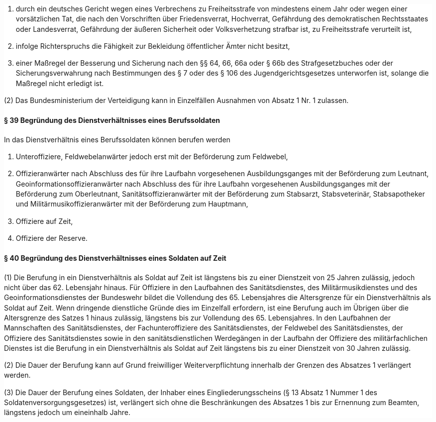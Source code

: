 1.  durch ein deutsches Gericht wegen eines Verbrechens zu Freiheitsstrafe von mindestens einem Jahr oder wegen einer vorsätzlichen Tat, die nach den Vorschriften über Friedensverrat, Hochverrat, Gefährdung des demokratischen Rechtsstaates oder Landesverrat, Gefährdung der äußeren Sicherheit oder Volksverhetzung strafbar ist, zu Freiheitsstrafe verurteilt ist,


2.  infolge Richterspruchs die Fähigkeit zur Bekleidung öffentlicher Ämter nicht besitzt,


3.  einer Maßregel der Besserung und Sicherung nach den §§ 64, 66, 66a oder § 66b des Strafgesetzbuches oder der Sicherungsverwahrung nach Bestimmungen des § 7 oder des § 106 des Jugendgerichtsgesetzes unterworfen ist, solange die Maßregel nicht erledigt ist.




(2) Das Bundesministerium der Verteidigung kann in Einzelfällen Ausnahmen von Absatz 1 Nr. 1 zulassen.


#### § 39 Begründung des Dienstverhältnisses eines Berufssoldaten

In das Dienstverhältnis eines Berufssoldaten können berufen werden

1.  Unteroffiziere, Feldwebelanwärter jedoch erst mit der Beförderung zum Feldwebel,


2.  Offizieranwärter nach Abschluss des für ihre Laufbahn vorgesehenen Ausbildungsganges mit der Beförderung zum Leutnant, Geoinformationsoffizieranwärter nach Abschluss des für ihre Laufbahn vorgesehenen Ausbildungsganges mit der Beförderung zum Oberleutnant, Sanitätsoffizieranwärter mit der Beförderung zum Stabsarzt, Stabsveterinär, Stabsapotheker und Militärmusikoffizieranwärter mit der Beförderung zum Hauptmann,


3.  Offiziere auf Zeit,


4.  Offiziere der Reserve.





#### § 40 Begründung des Dienstverhältnisses eines Soldaten auf Zeit

(1) Die Berufung in ein Dienstverhältnis als Soldat auf Zeit ist längstens bis zu einer Dienstzeit von 25 Jahren zulässig, jedoch nicht über das 62. Lebensjahr hinaus. Für Offiziere in den Laufbahnen des Sanitätsdienstes, des Militärmusikdienstes und des Geoinformationsdienstes der Bundeswehr bildet die Vollendung des 65. Lebensjahres die Altersgrenze für ein Dienstverhältnis als Soldat auf Zeit. Wenn dringende dienstliche Gründe dies im Einzelfall erfordern, ist eine Berufung auch im Übrigen über die Altersgrenze des Satzes 1 hinaus zulässig, längstens bis zur Vollendung des 65. Lebensjahres. In den Laufbahnen der Mannschaften des Sanitätsdienstes, der Fachunteroffiziere des Sanitätsdienstes, der Feldwebel des Sanitätsdienstes, der Offiziere des Sanitätsdienstes sowie in den sanitätsdienstlichen Werdegängen in der Laufbahn der Offiziere des militärfachlichen Dienstes ist die Berufung in ein Dienstverhältnis als Soldat auf Zeit längstens bis zu einer Dienstzeit von 30 Jahren zulässig.

(2) Die Dauer der Berufung kann auf Grund freiwilliger Weiterverpflichtung innerhalb der Grenzen des Absatzes 1 verlängert werden.

(3) Die Dauer der Berufung eines Soldaten, der Inhaber eines Eingliederungsscheins (§ 13 Absatz 1 Nummer 1 des Soldatenversorgungsgesetzes) ist, verlängert sich ohne die Beschränkungen des Absatzes 1 bis zur Ernennung zum Beamten, längstens jedoch um eineinhalb Jahre.
